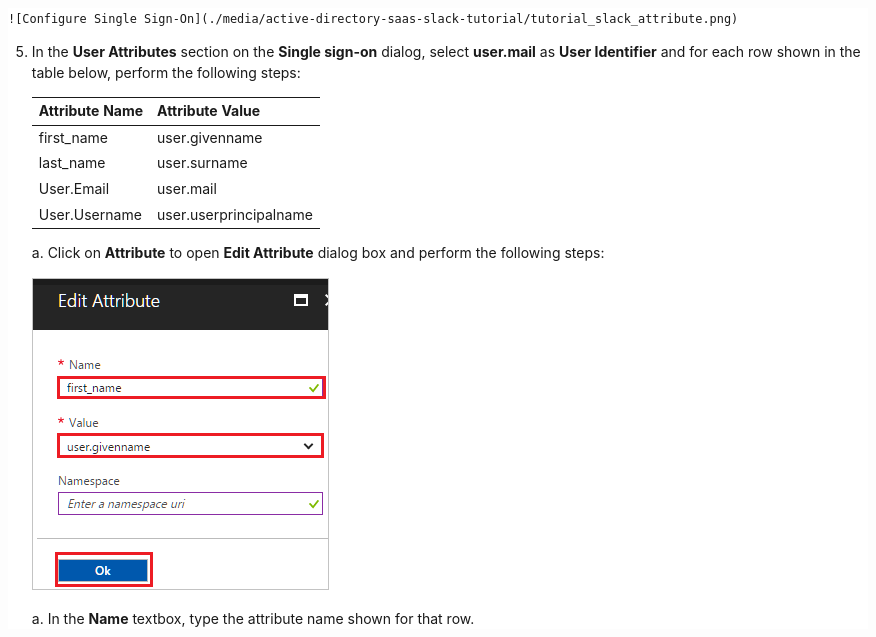 	![Configure Single Sign-On](./media/active-directory-saas-slack-tutorial/tutorial_slack_attribute.png)

5. In the **User Attributes** section on the **Single sign-on** dialog, select **user.mail**  as **User Identifier** and for each row shown in the table below, perform the following steps:
    
	| Attribute Name | Attribute Value |
	| --- | --- |
	| first_name | user.givenname |
	| last_name | user.surname |
	| User.Email | user.mail |	
	| User.Username | user.userprincipalname |

    a. Click on **Attribute** to open **Edit Attribute** dialog box and perform the following steps:

    ![Configure Single Sign-On](./media/active-directory-saas-slack-tutorial/tutorial_slack_attribute1.png)

    a. In the **Name** textbox, type the attribute name shown for that row.
	